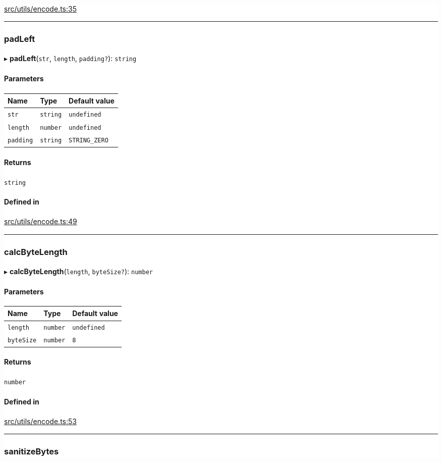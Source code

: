 [src/utils/encode.ts:35](https://github.com/0xs34n/starknet.js/blob/develop/src/utils/encode.ts#L35)

---

### padLeft

▸ **padLeft**(`str`, `length`, `padding?`): `string`

#### Parameters

| Name      | Type     | Default value |
| :-------- | :------- | :------------ |
| `str`     | `string` | `undefined`   |
| `length`  | `number` | `undefined`   |
| `padding` | `string` | `STRING_ZERO` |

#### Returns

`string`

#### Defined in

[src/utils/encode.ts:49](https://github.com/0xs34n/starknet.js/blob/develop/src/utils/encode.ts#L49)

---

### calcByteLength

▸ **calcByteLength**(`length`, `byteSize?`): `number`

#### Parameters

| Name       | Type     | Default value |
| :--------- | :------- | :------------ |
| `length`   | `number` | `undefined`   |
| `byteSize` | `number` | `8`           |

#### Returns

`number`

#### Defined in

[src/utils/encode.ts:53](https://github.com/0xs34n/starknet.js/blob/develop/src/utils/encode.ts#L53)

---

### sanitizeBytes
